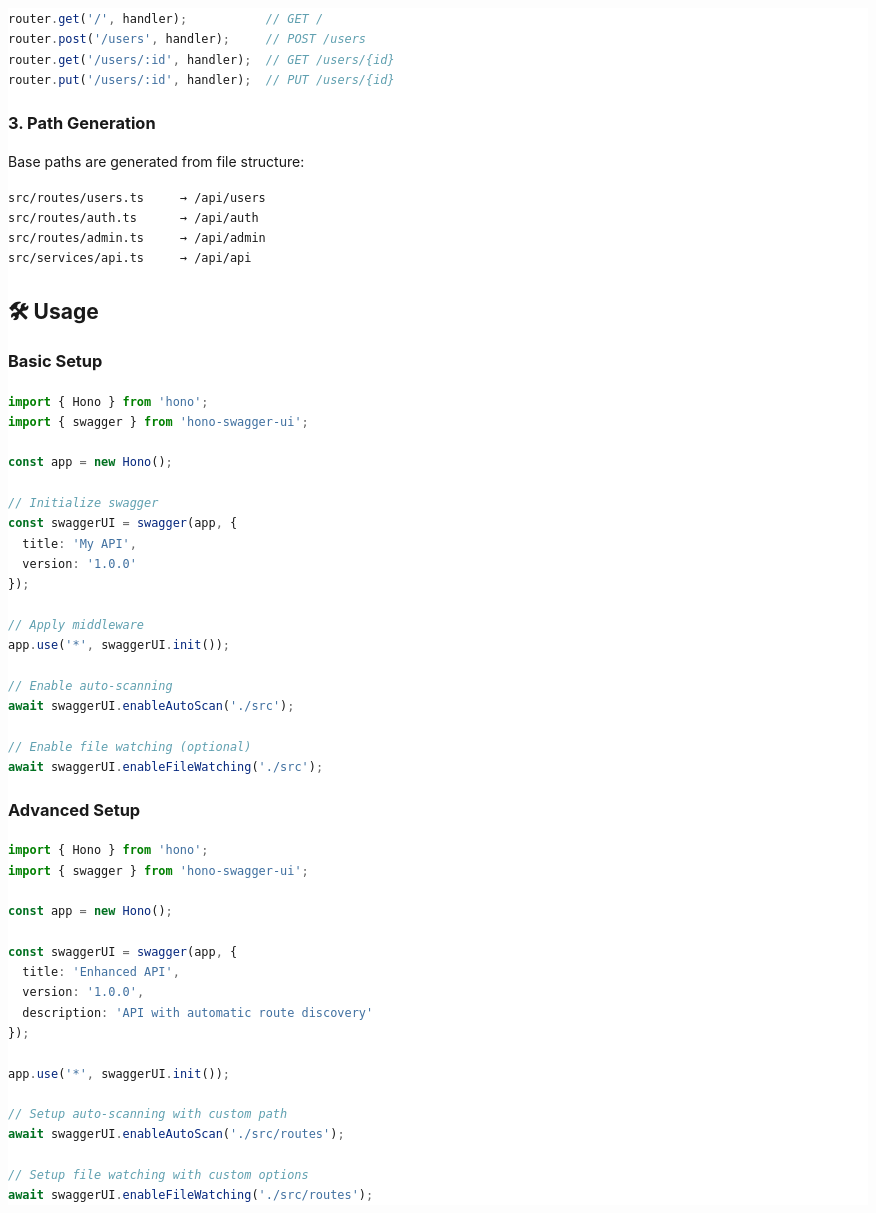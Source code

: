 ```typescript
router.get('/', handler);           // GET /
router.post('/users', handler);     // POST /users
router.get('/users/:id', handler);  // GET /users/{id}
router.put('/users/:id', handler);  // PUT /users/{id}
```

### 3. Path Generation

Base paths are generated from file structure:

```
src/routes/users.ts     → /api/users
src/routes/auth.ts      → /api/auth
src/routes/admin.ts     → /api/admin
src/services/api.ts     → /api/api
```

## 🛠️ Usage

### Basic Setup

```typescript
import { Hono } from 'hono';
import { swagger } from 'hono-swagger-ui';

const app = new Hono();

// Initialize swagger
const swaggerUI = swagger(app, {
  title: 'My API',
  version: '1.0.0'
});

// Apply middleware
app.use('*', swaggerUI.init());

// Enable auto-scanning
await swaggerUI.enableAutoScan('./src');

// Enable file watching (optional)
await swaggerUI.enableFileWatching('./src');
```

### Advanced Setup

```typescript
import { Hono } from 'hono';
import { swagger } from 'hono-swagger-ui';

const app = new Hono();

const swaggerUI = swagger(app, {
  title: 'Enhanced API',
  version: '1.0.0',
  description: 'API with automatic route discovery'
});

app.use('*', swaggerUI.init());

// Setup auto-scanning with custom path
await swaggerUI.enableAutoScan('./src/routes');

// Setup file watching with custom options
await swaggerUI.enableFileWatching('./src/routes');
```